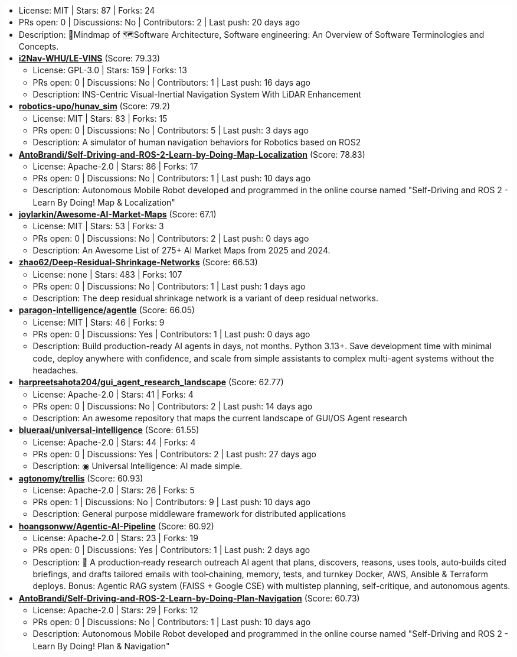   - License: MIT | Stars: 87 | Forks: 24
  - PRs open: 0 | Discussions: No | Contributors: 2 | Last push: 20 days ago
  - Description: 🧠Mindmap of 🗺️Software Architecture, Software engineering: An Overview of Software Terminologies and Concepts.
- **[i2Nav-WHU/LE-VINS](https://github.com/i2Nav-WHU/LE-VINS)** (Score: 79.33)
  - License: GPL-3.0 | Stars: 159 | Forks: 13
  - PRs open: 0 | Discussions: No | Contributors: 1 | Last push: 16 days ago
  - Description: INS-Centric Visual-Inertial Navigation System With LiDAR Enhancement
- **[robotics-upo/hunav_sim](https://github.com/robotics-upo/hunav_sim)** (Score: 79.2)
  - License: MIT | Stars: 83 | Forks: 15
  - PRs open: 0 | Discussions: No | Contributors: 5 | Last push: 3 days ago
  - Description: A simulator of human navigation behaviors for Robotics based on ROS2
- **[AntoBrandi/Self-Driving-and-ROS-2-Learn-by-Doing-Map-Localization](https://github.com/AntoBrandi/Self-Driving-and-ROS-2-Learn-by-Doing-Map-Localization)** (Score: 78.83)
  - License: Apache-2.0 | Stars: 86 | Forks: 17
  - PRs open: 0 | Discussions: No | Contributors: 1 | Last push: 10 days ago
  - Description: Autonomous Mobile Robot developed and programmed in the online course named "Self-Driving and ROS 2 - Learn By Doing! Map & Localization"
- **[joylarkin/Awesome-AI-Market-Maps](https://github.com/joylarkin/Awesome-AI-Market-Maps)** (Score: 67.1)
  - License: MIT | Stars: 53 | Forks: 3
  - PRs open: 0 | Discussions: No | Contributors: 2 | Last push: 0 days ago
  - Description: An Awesome List of 275+ AI Market Maps from 2025 and 2024.
- **[zhao62/Deep-Residual-Shrinkage-Networks](https://github.com/zhao62/Deep-Residual-Shrinkage-Networks)** (Score: 66.53)
  - License: none | Stars: 483 | Forks: 107
  - PRs open: 0 | Discussions: No | Contributors: 1 | Last push: 1 days ago
  - Description: The deep residual shrinkage network is a variant of deep residual networks.
- **[paragon-intelligence/agentle](https://github.com/paragon-intelligence/agentle)** (Score: 66.05)
  - License: MIT | Stars: 46 | Forks: 9
  - PRs open: 0 | Discussions: Yes | Contributors: 1 | Last push: 0 days ago
  - Description: Build production-ready AI agents in days, not months. Python 3.13+. Save development time with minimal code, deploy anywhere with confidence, and scale from simple assistants to complex multi-agent systems without the headaches.
- **[harpreetsahota204/gui_agent_research_landscape](https://github.com/harpreetsahota204/gui_agent_research_landscape)** (Score: 62.77)
  - License: Apache-2.0 | Stars: 41 | Forks: 4
  - PRs open: 0 | Discussions: No | Contributors: 2 | Last push: 14 days ago
  - Description: An awesome repository that maps the current landscape of GUI/OS Agent research
- **[blueraai/universal-intelligence](https://github.com/blueraai/universal-intelligence)** (Score: 61.55)
  - License: Apache-2.0 | Stars: 44 | Forks: 4
  - PRs open: 0 | Discussions: Yes | Contributors: 2 | Last push: 27 days ago
  - Description: ◉ Universal Intelligence: AI made simple.
- **[agtonomy/trellis](https://github.com/agtonomy/trellis)** (Score: 60.93)
  - License: Apache-2.0 | Stars: 26 | Forks: 5
  - PRs open: 1 | Discussions: No | Contributors: 9 | Last push: 10 days ago
  - Description: General purpose middleware framework for distributed applications
- **[hoangsonww/Agentic-AI-Pipeline](https://github.com/hoangsonww/Agentic-AI-Pipeline)** (Score: 60.92)
  - License: Apache-2.0 | Stars: 23 | Forks: 19
  - PRs open: 0 | Discussions: Yes | Contributors: 1 | Last push: 2 days ago
  - Description: 🦾 A production‑ready research outreach AI agent that plans, discovers, reasons, uses tools, auto‑builds cited briefings, and drafts tailored emails with tool‑chaining, memory, tests, and turnkey Docker, AWS, Ansible & Terraform deploys. Bonus: Agentic RAG system (FAISS + Google CSE) with multistep planning, self-critique, and autonomous agents.
- **[AntoBrandi/Self-Driving-and-ROS-2-Learn-by-Doing-Plan-Navigation](https://github.com/AntoBrandi/Self-Driving-and-ROS-2-Learn-by-Doing-Plan-Navigation)** (Score: 60.73)
  - License: Apache-2.0 | Stars: 29 | Forks: 12
  - PRs open: 0 | Discussions: No | Contributors: 1 | Last push: 10 days ago
  - Description: Autonomous Mobile Robot developed and programmed in the online course named "Self-Driving and ROS 2 - Learn By Doing! Plan & Navigation"